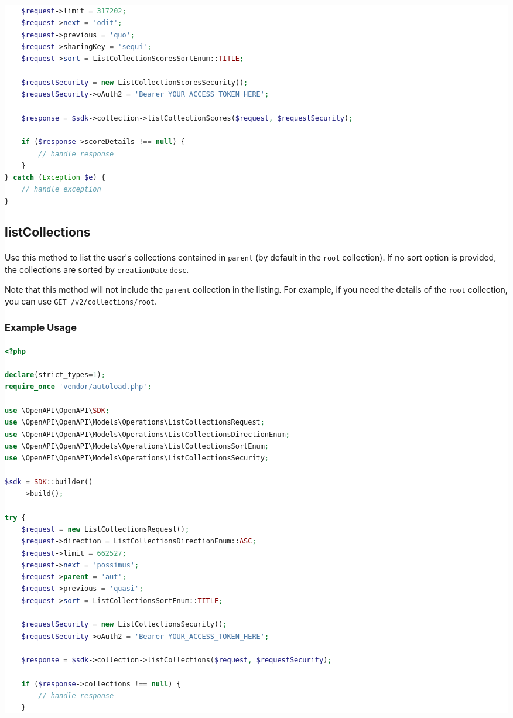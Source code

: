 ```php
    $request->limit = 317202;
    $request->next = 'odit';
    $request->previous = 'quo';
    $request->sharingKey = 'sequi';
    $request->sort = ListCollectionScoresSortEnum::TITLE;

    $requestSecurity = new ListCollectionScoresSecurity();
    $requestSecurity->oAuth2 = 'Bearer YOUR_ACCESS_TOKEN_HERE';

    $response = $sdk->collection->listCollectionScores($request, $requestSecurity);

    if ($response->scoreDetails !== null) {
        // handle response
    }
} catch (Exception $e) {
    // handle exception
}
```

## listCollections

Use this method to list the user's collections contained in `parent` (by default in the `root` collection).
If no sort option is provided, the collections are sorted by `creationDate` `desc`.

Note that this method will not include the `parent` collection in the listing.
For example, if you need the details of the `root` collection, you can use `GET /v2/collections/root`.


### Example Usage

```php
<?php

declare(strict_types=1);
require_once 'vendor/autoload.php';

use \OpenAPI\OpenAPI\SDK;
use \OpenAPI\OpenAPI\Models\Operations\ListCollectionsRequest;
use \OpenAPI\OpenAPI\Models\Operations\ListCollectionsDirectionEnum;
use \OpenAPI\OpenAPI\Models\Operations\ListCollectionsSortEnum;
use \OpenAPI\OpenAPI\Models\Operations\ListCollectionsSecurity;

$sdk = SDK::builder()
    ->build();

try {
    $request = new ListCollectionsRequest();
    $request->direction = ListCollectionsDirectionEnum::ASC;
    $request->limit = 662527;
    $request->next = 'possimus';
    $request->parent = 'aut';
    $request->previous = 'quasi';
    $request->sort = ListCollectionsSortEnum::TITLE;

    $requestSecurity = new ListCollectionsSecurity();
    $requestSecurity->oAuth2 = 'Bearer YOUR_ACCESS_TOKEN_HERE';

    $response = $sdk->collection->listCollections($request, $requestSecurity);

    if ($response->collections !== null) {
        // handle response
    }
```